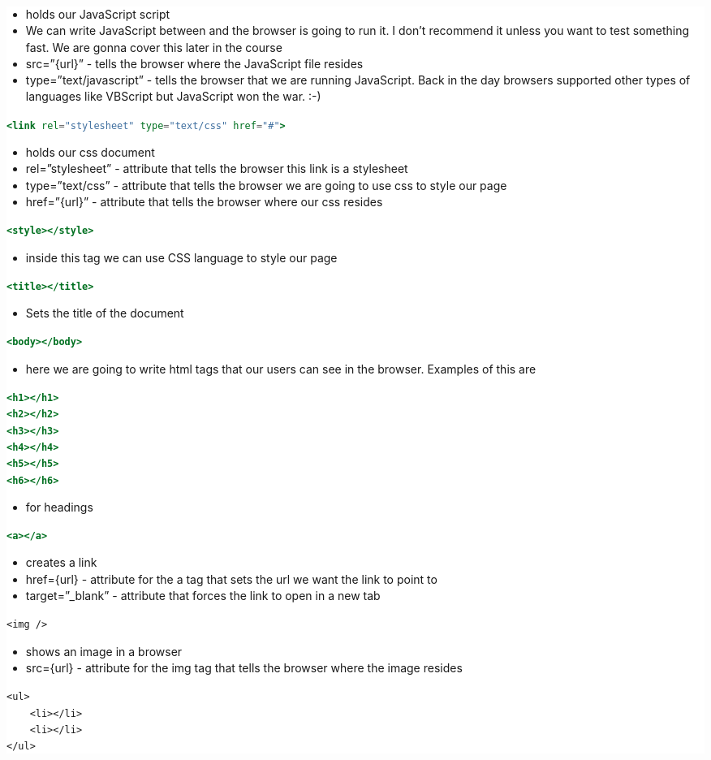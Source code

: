 - holds our JavaScript script
- We can write JavaScript between <script></script> and the browser is going to run it. I don’t recommend it unless you want to test something fast. We are gonna cover this later in the course
- src=”{url}” - tells the browser where the JavaScript file resides
- type=”text/javascript” - tells the browser that we are running JavaScript. Back in the day browsers supported other types of languages like VBScript but JavaScript won the war. :-)

```jsx
<link rel="stylesheet" type="text/css" href="#"> 
```

- holds our css document
- rel=”stylesheet” - attribute that tells the browser this link is a stylesheet
- type=”text/css” - attribute that tells the browser we are going to use css to style our page
- href=”{url}” - attribute that tells the browser where our css resides

```jsx
<style></style>
```

- inside this tag we can use CSS language to style our page

```jsx
<title></title>
```

- Sets the title of the document

```jsx
<body></body>
```

- here we are going to write html tags that our users can see in the browser. Examples of this are

```jsx
<h1></h1>
<h2></h2>
<h3></h3>
<h4></h4>
<h5></h5>
<h6></h6>
```

- for headings

```jsx
<a></a>
```

- creates a link
- href={url} - attribute for the a tag that sets the url we want the link to point to
- target=”_blank” - attribute that forces the link to open in a new tab

```
<img />
```

- shows an image in a browser
- src={url} - attribute for the img tag that tells the browser where the image resides

```
<ul>
	<li></li>
	<li></li>
</ul>
```
